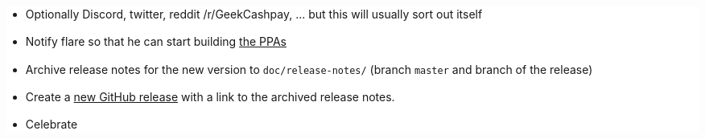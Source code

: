   - Optionally Discord, twitter, reddit /r/GeekCashpay, ... but this will usually sort out itself

  - Notify flare so that he can start building [the PPAs](https://launchpad.net/~geekcash.org/+archive/ubuntu/geekcash)

  - Archive release notes for the new version to `doc/release-notes/` (branch `master` and branch of the release)

  - Create a [new GitHub release](https://github.com/geekcashpay/geekcash/releases/new) with a link to the archived release notes.

  - Celebrate
